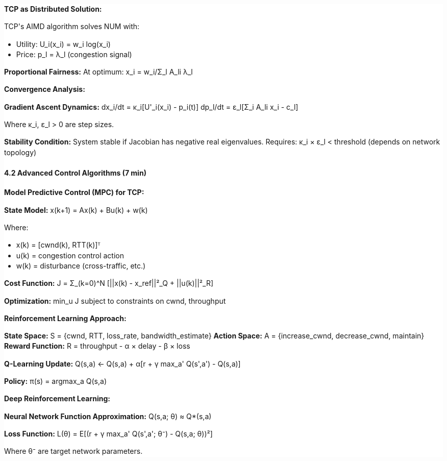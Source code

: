 **TCP as Distributed Solution:**

TCP's AIMD algorithm solves NUM with:
- Utility: U_i(x_i) = w_i log(x_i)
- Price: p_l = λ_l (congestion signal)

**Proportional Fairness:**
At optimum: x_i = w_i/Σ_l A_li λ_l

**Convergence Analysis:**

**Gradient Ascent Dynamics:**
dx_i/dt = κ_i[U'_i(x_i) - p_i(t)]
dp_l/dt = ε_l[Σ_i A_li x_i - c_l]

Where κ_i, ε_l > 0 are step sizes.

**Stability Condition:**
System stable if Jacobian has negative real eigenvalues.
Requires: κ_i × ε_l < threshold (depends on network topology)

#### 4.2 Advanced Control Algorithms (7 min)

**Model Predictive Control (MPC) for TCP:**

**State Model:**
x(k+1) = Ax(k) + Bu(k) + w(k)

Where:
- x(k) = [cwnd(k), RTT(k)]ᵀ
- u(k) = congestion control action
- w(k) = disturbance (cross-traffic, etc.)

**Cost Function:**
J = Σ_(k=0)^N [||x(k) - x_ref||²_Q + ||u(k)||²_R]

**Optimization:**
min_u J subject to constraints on cwnd, throughput

**Reinforcement Learning Approach:**

**State Space:** S = {cwnd, RTT, loss_rate, bandwidth_estimate}
**Action Space:** A = {increase_cwnd, decrease_cwnd, maintain}
**Reward Function:** R = throughput - α × delay - β × loss

**Q-Learning Update:**
Q(s,a) ← Q(s,a) + α[r + γ max_a' Q(s',a') - Q(s,a)]

**Policy:** π(s) = argmax_a Q(s,a)

**Deep Reinforcement Learning:**

**Neural Network Function Approximation:**
Q(s,a; θ) ≈ Q*(s,a)

**Loss Function:**
L(θ) = E[(r + γ max_a' Q(s',a'; θ⁻) - Q(s,a; θ))²]

Where θ⁻ are target network parameters.
